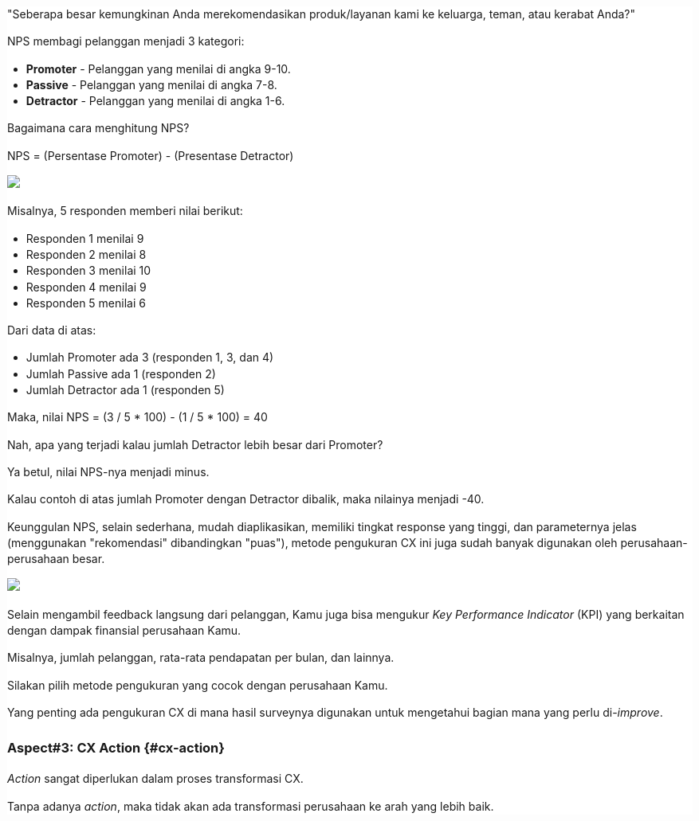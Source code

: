 "Seberapa besar kemungkinan Anda merekomendasikan produk/layanan kami ke keluarga, teman, atau kerabat Anda?"

NPS membagi pelanggan menjadi 3 kategori:

* **Promoter** - Pelanggan yang menilai di angka 9-10.
* **Passive** - Pelanggan yang menilai di angka 7-8.
* **Detractor** - Pelanggan yang menilai di angka 1-6.

Bagaimana cara menghitung NPS?

NPS = (Persentase Promoter) - (Presentase Detractor)

![](/post/customer-experience_files/cx-nps-formula.png)

Misalnya, 5 responden memberi nilai berikut:

* Responden 1 menilai 9
* Responden 2 menilai 8
* Responden 3 menilai 10
* Responden 4 menilai 9
* Responden 5 menilai 6

Dari data di atas:

* Jumlah Promoter ada 3 (responden 1, 3, dan 4)
* Jumlah Passive ada 1 (responden 2)
* Jumlah Detractor ada 1 (responden 5)

Maka, nilai NPS = (3 / 5 * 100) - (1 / 5 * 100) = 40  

Nah, apa yang terjadi kalau jumlah Detractor lebih besar dari Promoter?

Ya betul, nilai NPS-nya menjadi minus.

Kalau contoh di atas jumlah Promoter dengan Detractor dibalik, maka nilainya menjadi -40.

Keunggulan NPS, selain sederhana, mudah diaplikasikan, memiliki tingkat response yang tinggi, dan parameternya jelas (menggunakan "rekomendasi" dibandingkan "puas"), metode pengukuran CX ini juga sudah banyak digunakan oleh perusahaan-perusahaan besar.

![](/post/customer-experience_files/cx-nps-company.png)

Selain mengambil feedback langsung dari pelanggan, Kamu juga bisa mengukur *Key Performance Indicator* (KPI) yang berkaitan dengan dampak finansial perusahaan Kamu.


Misalnya, jumlah pelanggan, rata-rata pendapatan per bulan, dan lainnya.

Silakan pilih metode pengukuran yang cocok dengan perusahaan Kamu.

Yang penting ada pengukuran CX di mana hasil surveynya digunakan untuk mengetahui bagian mana yang perlu di-*improve*.

### Aspect#3: CX Action {#cx-action}

*Action* sangat diperlukan dalam proses transformasi CX.

Tanpa adanya *action*, maka tidak akan ada transformasi perusahaan ke arah yang lebih baik.
